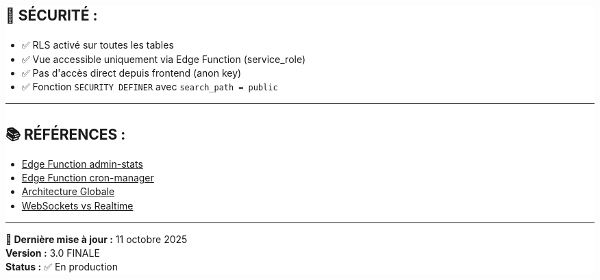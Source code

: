 
## **🔐 SÉCURITÉ :**

- ✅ RLS activé sur toutes les tables
- ✅ Vue accessible uniquement via Edge Function (service_role)
- ✅ Pas d'accès direct depuis frontend (anon key)
- ✅ Fonction `SECURITY DEFINER` avec `search_path = public`

---

## **📚 RÉFÉRENCES :**

- [Edge Function admin-stats](../../05-EDGE-FUNCTIONS/admin-stats/index.ts)
- [Edge Function cron-manager](../../05-EDGE-FUNCTIONS/cron-manager/index.ts)
- [Architecture Globale](../../01-ARCHITECTURE-GLOBALE.md)
- [WebSockets vs Realtime](../../02-WEBSOCKETS-VS-REALTIME.md)

---

**📅 Dernière mise à jour :** 11 octobre 2025  
**Version :** 3.0 FINALE  
**Status :** ✅ En production
